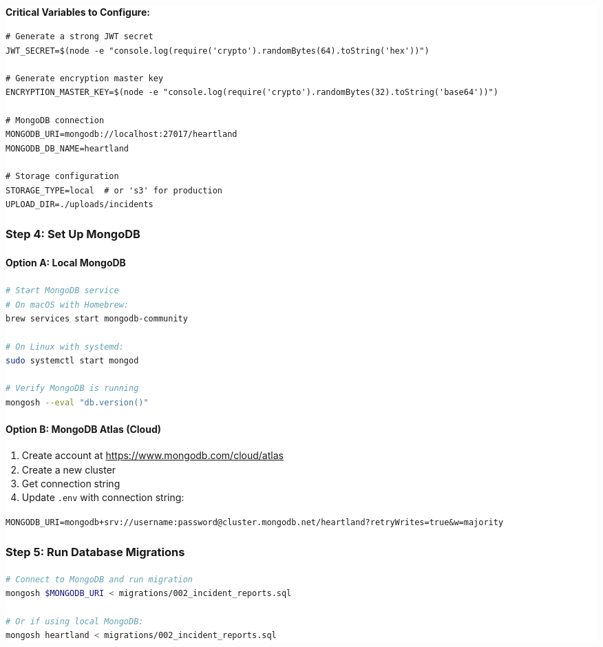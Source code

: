 **Critical Variables to Configure:**

```env
# Generate a strong JWT secret
JWT_SECRET=$(node -e "console.log(require('crypto').randomBytes(64).toString('hex'))")

# Generate encryption master key
ENCRYPTION_MASTER_KEY=$(node -e "console.log(require('crypto').randomBytes(32).toString('base64'))")

# MongoDB connection
MONGODB_URI=mongodb://localhost:27017/heartland
MONGODB_DB_NAME=heartland

# Storage configuration
STORAGE_TYPE=local  # or 's3' for production
UPLOAD_DIR=./uploads/incidents
```

### Step 4: Set Up MongoDB

#### Option A: Local MongoDB

```bash
# Start MongoDB service
# On macOS with Homebrew:
brew services start mongodb-community

# On Linux with systemd:
sudo systemctl start mongod

# Verify MongoDB is running
mongosh --eval "db.version()"
```

#### Option B: MongoDB Atlas (Cloud)

1. Create account at https://www.mongodb.com/cloud/atlas
2. Create a new cluster
3. Get connection string
4. Update `.env` with connection string:

```env
MONGODB_URI=mongodb+srv://username:password@cluster.mongodb.net/heartland?retryWrites=true&w=majority
```

### Step 5: Run Database Migrations

```bash
# Connect to MongoDB and run migration
mongosh $MONGODB_URI < migrations/002_incident_reports.sql

# Or if using local MongoDB:
mongosh heartland < migrations/002_incident_reports.sql
```
